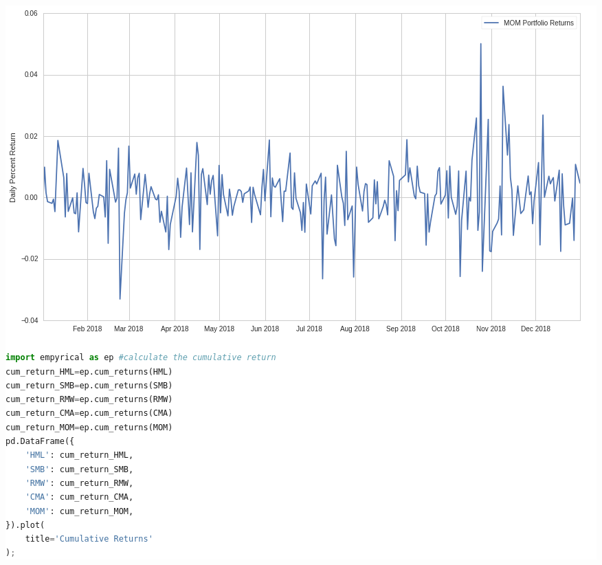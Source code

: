 ![png](output_11_1.png)



```python
import empyrical as ep #calculate the cumulative return
cum_return_HML=ep.cum_returns(HML)
cum_return_SMB=ep.cum_returns(SMB)
cum_return_RMW=ep.cum_returns(RMW)
cum_return_CMA=ep.cum_returns(CMA)
cum_return_MOM=ep.cum_returns(MOM)
pd.DataFrame({   
    'HML': cum_return_HML,
    'SMB': cum_return_SMB,
    'RMW': cum_return_RMW,
    'CMA': cum_return_CMA,
    'MOM': cum_return_MOM,
}).plot(
    title='Cumulative Returns'
);
```

